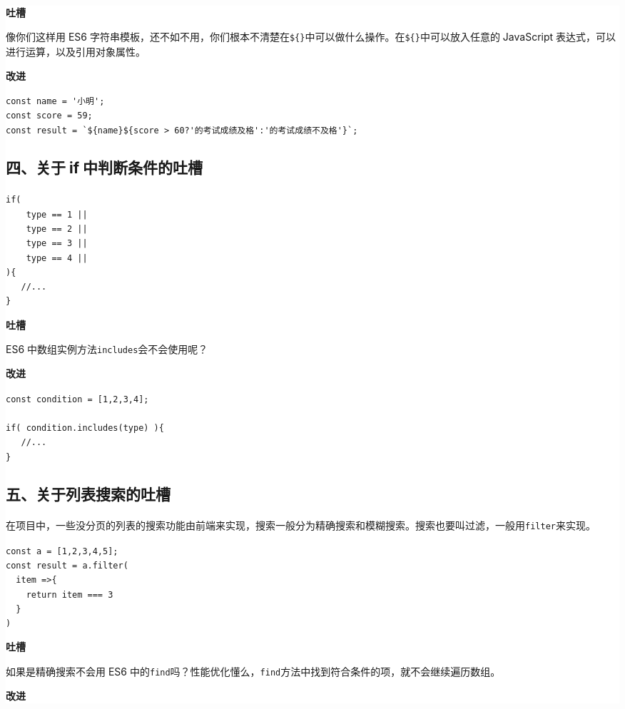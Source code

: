 **吐槽**

像你们这样用 ES6 字符串模板，还不如不用，你们根本不清楚在`${}`中可以做什么操作。在`${}`中可以放入任意的 JavaScript 表达式，可以进行运算，以及引用对象属性。

**改进**

```
const name = '小明';
const score = 59;
const result = `${name}${score > 60?'的考试成绩及格':'的考试成绩不及格'}`;
```

## 四、关于 if 中判断条件的吐槽

```
if(
    type == 1 ||
    type == 2 ||
    type == 3 ||
    type == 4 ||
){
   //...
}
```

**吐槽**

ES6 中数组实例方法`includes`会不会使用呢？

**改进**

```
const condition = [1,2,3,4];

if( condition.includes(type) ){
   //...
}
```

## 五、关于列表搜索的吐槽

在项目中，一些没分页的列表的搜索功能由前端来实现，搜索一般分为精确搜索和模糊搜索。搜索也要叫过滤，一般用`filter`来实现。

```
const a = [1,2,3,4,5];
const result = a.filter(
  item =>{
    return item === 3
  }
)
```

**吐槽**

如果是精确搜索不会用 ES6 中的`find`吗？性能优化懂么，`find`方法中找到符合条件的项，就不会继续遍历数组。

**改进**
